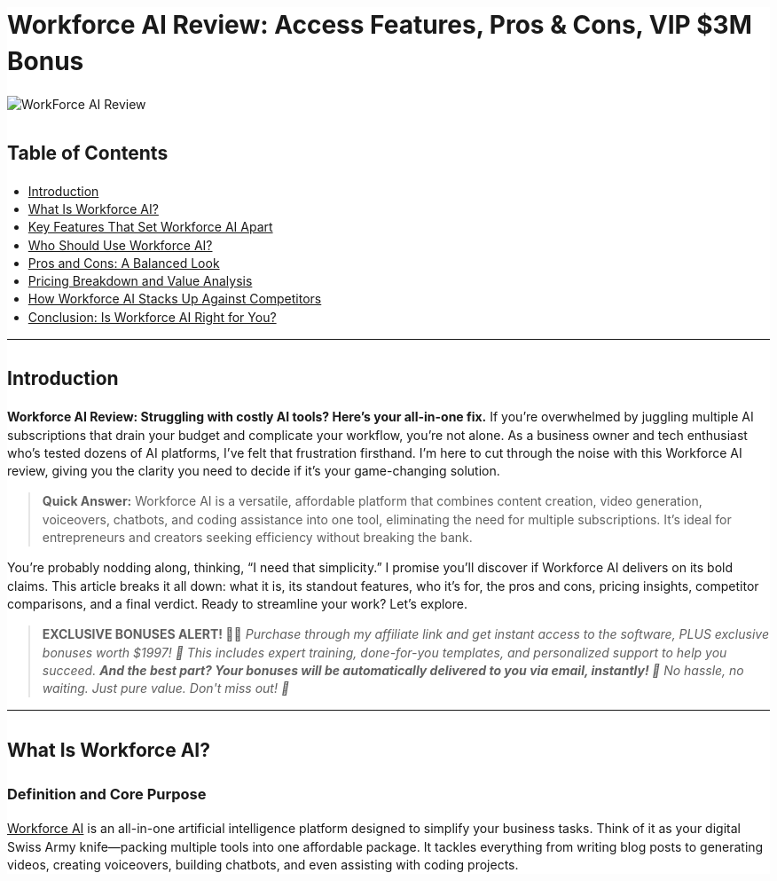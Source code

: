 # Workforce AI Review: Access Features, Pros & Cons, VIP $3M Bonus
![WorkForce AI Review](https://media.licdn.com/dms/image/v2/D4D12AQF_6WrF7DKRJw/article-cover_image-shrink_720_1280/B4DZVTanzCHAAI-/0/1740861244395?e=1746662400&v=beta&t=0P9Dp9rjKrXsSQExzbr3WPH7tx1Mqb-RfCxRj63MZps)
## Table of Contents
- [Introduction](#introduction)
- [What Is Workforce AI?](#what-is-workforce-ai)
- [Key Features That Set Workforce AI Apart](#key-features-that-set-workforce-ai-apart)
- [Who Should Use Workforce AI?](#who-should-use-workforce-ai)
- [Pros and Cons: A Balanced Look](#pros-and-cons-a-balanced-look)
- [Pricing Breakdown and Value Analysis](#pricing-breakdown-and-value-analysis)
- [How Workforce AI Stacks Up Against Competitors](#how-workforce-ai-stacks-up-against-competitors)
- [Conclusion: Is Workforce AI Right for You?](#conclusion-is-workforce-ai-right-for-you)

---

## Introduction

**Workforce AI Review: Struggling with costly AI tools? Here’s your all-in-one fix.** If you’re overwhelmed by juggling multiple AI subscriptions that drain your budget and complicate your workflow, you’re not alone. As a business owner and tech enthusiast who’s tested dozens of AI platforms, I’ve felt that frustration firsthand. I’m here to cut through the noise with this Workforce AI review, giving you the clarity you need to decide if it’s your game-changing solution.

> **Quick Answer:** Workforce AI is a versatile, affordable platform that combines content creation, video generation, voiceovers, chatbots, and coding assistance into one tool, eliminating the need for multiple subscriptions. It’s ideal for entrepreneurs and creators seeking efficiency without breaking the bank.

You’re probably nodding along, thinking, “I need that simplicity.” I promise you’ll discover if Workforce AI delivers on its bold claims. This article breaks it all down: what it is, its standout features, who it’s for, the pros and cons, pricing insights, competitor comparisons, and a final verdict. Ready to streamline your work? Let’s explore.
> **EXCLUSIVE BONUSES ALERT! 🚨💸**  *Purchase through my affiliate link and get instant access to the software, PLUS exclusive bonuses worth $1997! 🤯 This includes expert training, done-for-you templates, and personalized support to help you succeed. **And the best part? Your bonuses will be automatically delivered to you via email, instantly! 📨** No hassle, no waiting. Just pure value. Don't miss out! 🚀*
---

## What Is Workforce AI?

### Definition and Core Purpose

[Workforce AI](https://jvz6.com/c/672499/415418/) is an all-in-one artificial intelligence platform designed to simplify your business tasks. Think of it as your digital Swiss Army knife—packing multiple tools into one affordable package. It tackles everything from writing blog posts to generating videos, creating voiceovers, building chatbots, and even assisting with coding projects.
